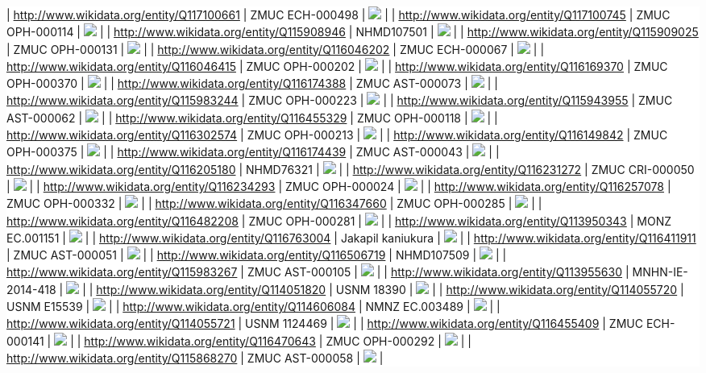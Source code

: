| http://www.wikidata.org/entity/Q117100661 | ZMUC ECH-000498 | ![](http://commons.wikimedia.org/wiki/Special:FilePath/Salmacis%20belli%20unicolor%20-%20ECH-000498%20hab-dor.tif) |
| http://www.wikidata.org/entity/Q117100745 | ZMUC OPH-000114 | ![](http://commons.wikimedia.org/wiki/Special:FilePath/Ophiozonella%20falklandica%20-%20OPH-000114%20hab-dor-select.tif) |
| http://www.wikidata.org/entity/Q115908946 | NHMD107501 | ![](http://commons.wikimedia.org/wiki/Special:FilePath/Amphioplus%20suspectus%20-%20OPH-000256%20hab%202.tif) |
| http://www.wikidata.org/entity/Q115909025 | ZMUC OPH-000131 | ![](http://commons.wikimedia.org/wiki/Special:FilePath/Ophionephthys%20iranica%20-%20OPH-000131%20hab-ven.tif) |
| http://www.wikidata.org/entity/Q116046202 | ZMUC ECH-000067 | ![](http://commons.wikimedia.org/wiki/Special:FilePath/Pericosmus%20akabanus%20-%20ECH-000067%20hab-dor.tif) |
| http://www.wikidata.org/entity/Q116046415 | ZMUC OPH-000202 | ![](http://commons.wikimedia.org/wiki/Special:FilePath/Ophiocirce%20mabahithae%20-%20OPH-000202%20hab-dor-select.tif) |
| http://www.wikidata.org/entity/Q116169370 | ZMUC OPH-000370 | ![](http://commons.wikimedia.org/wiki/Special:FilePath/Ophiomitrella%20falklandica%20-%20OPH-000370%20hab-dor-select.tif) |
| http://www.wikidata.org/entity/Q116174388 | ZMUC AST-000073 | ![](http://commons.wikimedia.org/wiki/Special:FilePath/Leptasterias%20floccosa%20crassa%20-%20AST-000073%20hab-dor.tif) |
| http://www.wikidata.org/entity/Q115983244 | ZMUC OPH-000223 | ![](http://commons.wikimedia.org/wiki/Special:FilePath/Paracrocnida%20persica%20-%20OPH-000223%20hab-dor.tif) |
| http://www.wikidata.org/entity/Q115943955 | ZMUC AST-000062 | ![](http://commons.wikimedia.org/wiki/Special:FilePath/Henricia%20hedingi%20-%20AST-000062%20hab-dor.tif) |
| http://www.wikidata.org/entity/Q116455329 | ZMUC OPH-000118 | ![](http://commons.wikimedia.org/wiki/Special:FilePath/Ophiacantha%20helenae%20-%20OPH-000118%20hab-dor.tif) |
| http://www.wikidata.org/entity/Q116302574 | ZMUC OPH-000213 | ![](http://commons.wikimedia.org/wiki/Special:FilePath/Ophiacantha%20nitens%20-%20OPH-000213%20hab-dor.tif) |
| http://www.wikidata.org/entity/Q116149842 | ZMUC OPH-000375 | ![](http://commons.wikimedia.org/wiki/Special:FilePath/Amphiura%20dacunhae%20-%20OPH-000375%20hab-dor%20select.tif) |
| http://www.wikidata.org/entity/Q116174439 | ZMUC AST-000043 | ![](http://commons.wikimedia.org/wiki/Special:FilePath/Leptasterias%20degerboelli%20-%20AST-000043%20hab-dor.tif) |
| http://www.wikidata.org/entity/Q116205180 | NHMD76321 | ![](http://commons.wikimedia.org/wiki/Special:FilePath/Narcissia%20trigonaria%20var.%20helenae%20-%20AST-000157%20hab-dor-select.tif) |
| http://www.wikidata.org/entity/Q116231272 | ZMUC CRI-000050 | ![](http://commons.wikimedia.org/wiki/Special:FilePath/Comanthus%20wahlbergii%20multibrachia%20-%20CRI-000050%20hab%202.tif) |
| http://www.wikidata.org/entity/Q116234293 | ZMUC OPH-000024 | ![](http://commons.wikimedia.org/wiki/Special:FilePath/Amphiura%20microplax%20-%20OPH-000024%20hab-dor.tif) |
| http://www.wikidata.org/entity/Q116257078 | ZMUC OPH-000332 | ![](http://commons.wikimedia.org/wiki/Special:FilePath/Ophiomusium%20spinigerum%20-%20OPH-000332%20hab-dor.tif) |
| http://www.wikidata.org/entity/Q116347660 | ZMUC OPH-000285 | ![](http://commons.wikimedia.org/wiki/Special:FilePath/Ophiacantha%20trivialis%20-%20OPH-000285%20hab-dor.tif) |
| http://www.wikidata.org/entity/Q116482208 | ZMUC OPH-000281 | ![](http://commons.wikimedia.org/wiki/Special:FilePath/Astroceras%20spinigerum%20-%20OPH-000281%20hab-dor.tif) |
| http://www.wikidata.org/entity/Q113950343 | MONZ EC.001151 | ![](http://commons.wikimedia.org/wiki/Special:FilePath/MA%20I317970%20TePapa%20Knightaster-bakeri-HES%20full.jpg) |
| http://www.wikidata.org/entity/Q116763004 | Jakapil kaniukura | ![](http://commons.wikimedia.org/wiki/Special:FilePath/Jakapil%20skeletal.webp) |
| http://www.wikidata.org/entity/Q116411911 | ZMUC AST-000051 | ![](http://commons.wikimedia.org/wiki/Special:FilePath/Luidia%20aciculata%20-%20AST-000051%20hab-dor.tif) |
| http://www.wikidata.org/entity/Q116506719 | NHMD107509 | ![](http://commons.wikimedia.org/wiki/Special:FilePath/Amphilepis%20scutata%20-%20OPH-000264%20hab-dor.tif) |
| http://www.wikidata.org/entity/Q115983267 | ZMUC AST-000105 | ![](http://commons.wikimedia.org/wiki/Special:FilePath/Fromia%20ghardaqana%20-%20AST-000105%20hab-dor.tif) |
| http://www.wikidata.org/entity/Q113955630 | MNHN-IE-2014-418 | ![](http://commons.wikimedia.org/wiki/Special:FilePath/Cheiraster%20echinulatus%20%28MNHN-IE-2014-418%29.jpg) |
| http://www.wikidata.org/entity/Q114051820 | USNM 18390 | ![](http://commons.wikimedia.org/wiki/Special:FilePath/Henricia%20microspina%20%28USNM%2018390%29%20001.jpeg) |
| http://www.wikidata.org/entity/Q114055720 | USNM E15539 | ![](http://commons.wikimedia.org/wiki/Special:FilePath/Sthenaster%20emmae%20%28USNM%20E15539%29%20003.jpeg) |
| http://www.wikidata.org/entity/Q114606084 | NMNZ EC.003489 | ![](http://commons.wikimedia.org/wiki/Special:FilePath/MA%20I317967%20TePapa%20Ophiambix-epicopus-Paterson%20full.jpg) |
| http://www.wikidata.org/entity/Q114055721 | USNM 1124469 | ![](http://commons.wikimedia.org/wiki/Special:FilePath/Sthenaster%20emmae%20%28USNM%201124469%29%20002.jpeg) |
| http://www.wikidata.org/entity/Q116455409 | ZMUC ECH-000141 | ![](http://commons.wikimedia.org/wiki/Special:FilePath/Laganum%20fudsiyama%20africanum%20-%20ECH-000141%20hab-dor.tif) |
| http://www.wikidata.org/entity/Q116470643 | ZMUC OPH-000292 | ![](http://commons.wikimedia.org/wiki/Special:FilePath/Ophiura%20tumida%20-%20OPH-000292%20hab.tif) |
| http://www.wikidata.org/entity/Q115868270 | ZMUC AST-000058 | ![](http://commons.wikimedia.org/wiki/Special:FilePath/Astropecten%20michaelseni%20var.%20ambiguus%20-%20AST-000058%20hab-dor.tif) |